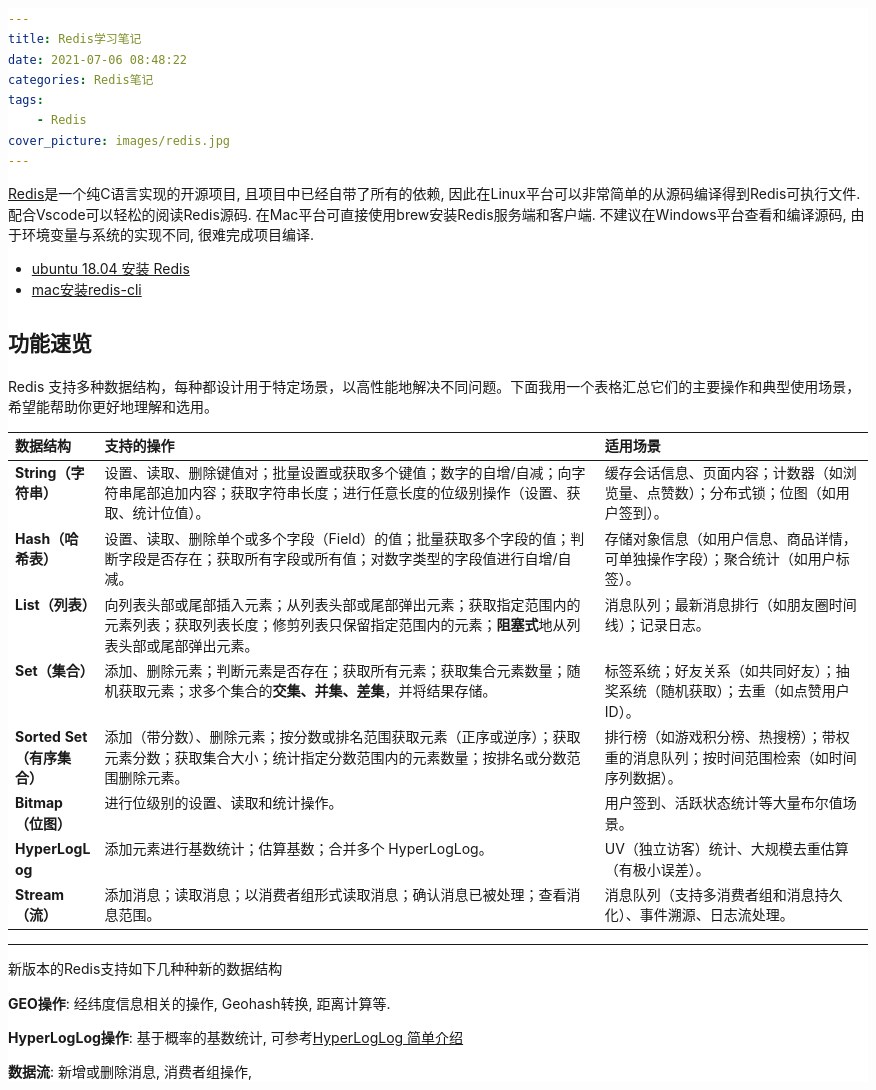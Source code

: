 ```yaml
---
title: Redis学习笔记
date: 2021-07-06 08:48:22
categories: Redis笔记
tags:
    - Redis
cover_picture: images/redis.jpg
---
```



[Redis](https://github.com/redis/redis)是一个纯C语言实现的开源项目, 且项目中已经自带了所有的依赖, 因此在Linux平台可以非常简单的从源码编译得到Redis可执行文件. 配合Vscode可以轻松的阅读Redis源码. 在Mac平台可直接使用brew安装Redis服务端和客户端. 不建议在Windows平台查看和编译源码, 由于环境变量与系统的实现不同, 很难完成项目编译.

- [ubuntu 18.04 安装 Redis](https://wangxin1248.github.io/linux/2018/07/ubuntu18.04-install-redis.html)
- [mac安装redis-cli](https://blog.csdn.net/w5688414/article/details/102692919)



功能速览
----------------

Redis 支持多种数据结构，每种都设计用于特定场景，以高性能地解决不同问题。下面我用一个表格汇总它们的主要操作和典型使用场景，希望能帮助你更好地理解和选用。

| 数据结构         | 支持的操作                                                                                             | 适用场景                                                                                               |
| :--------------- | :--------------------------------------------------------------------------------------------------- | :----------------------------------------------------------------------------------------------------- |
| **String（字符串）** | 设置、读取、删除键值对；批量设置或获取多个键值；数字的自增/自减；向字符串尾部追加内容；获取字符串长度；进行任意长度的位级别操作（设置、获取、统计位值）。 | 缓存会话信息、页面内容；计数器（如浏览量、点赞数）；分布式锁；位图（如用户签到）。 |
| **Hash（哈希表）**   | 设置、读取、删除单个或多个字段（Field）的值；批量获取多个字段的值；判断字段是否存在；获取所有字段或所有值；对数字类型的字段值进行自增/自减。                         | 存储对象信息（如用户信息、商品详情，可单独操作字段）；聚合统计（如用户标签）。                         |
| **List（列表）**   | 向列表头部或尾部插入元素；从列表头部或尾部弹出元素；获取指定范围内的元素列表；获取列表长度；修剪列表只保留指定范围内的元素；**阻塞式**地从列表头部或尾部弹出元素。         | 消息队列；最新消息排行（如朋友圈时间线）；记录日志。                 |
| **Set（集合）**   | 添加、删除元素；判断元素是否存在；获取所有元素；获取集合元素数量；随机获取元素；求多个集合的**交集、并集、差集**，并将结果存储。                               | 标签系统；好友关系（如共同好友）；抽奖系统（随机获取）；去重（如点赞用户ID）。             |
| **Sorted Set（有序集合）** | 添加（带分数）、删除元素；按分数或排名范围获取元素（正序或逆序）；获取元素分数；获取集合大小；统计指定分数范围内的元素数量；按排名或分数范围删除元素。                 | 排行榜（如游戏积分榜、热搜榜）；带权重的消息队列；按时间范围检索（如时间序列数据）。                   |
| **Bitmap（位图）**   | 进行位级别的设置、读取和统计操作。                                                                               | 用户签到、活跃状态统计等大量布尔值场景。                                                                        |
| **HyperLogLog**   | 添加元素进行基数统计；估算基数；合并多个 HyperLogLog。                                                                 | UV（独立访客）统计、大规模去重估算（有极小误差）。                                                          |
| **Stream（流）**   | 添加消息；读取消息；以消费者组形式读取消息；确认消息已被处理；查看消息范围。                                                       | 消息队列（支持多消费者组和消息持久化）、事件溯源、日志流处理。                                          |



----------------------

新版本的Redis支持如下几种种新的数据结构

**GEO操作**: 经纬度信息相关的操作, Geohash转换, 距离计算等.

**HyperLogLog操作**: 基于概率的基数统计, 可参考[HyperLogLog 简单介绍](https://mp.weixin.qq.com/s?__biz=MzI1MzQ3MjQ1MQ==&mid=2247493398&idx=1&sn=ade00c6b2edc82ad83abae42b6a146c2&chksm=e83021b54a5ebac2663e8e767daccd51b2c255f42f0b31585ca72cf901040f3aca74f670a2c6#rd)

**数据流**: 新增或删除消息, 消费者组操作, 

